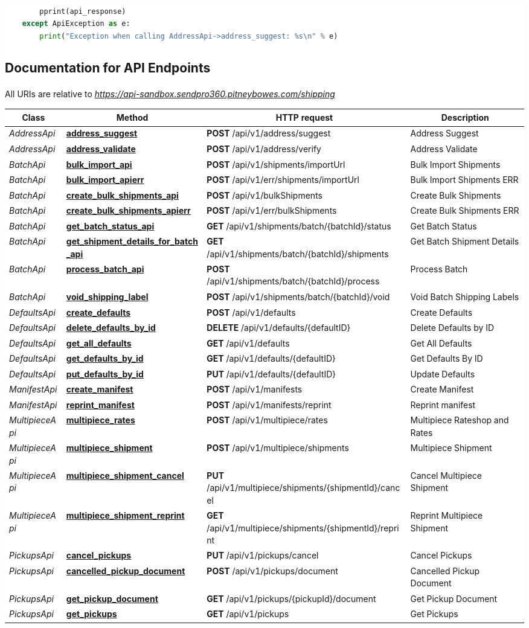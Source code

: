 ```python
        pprint(api_response)
    except ApiException as e:
        print("Exception when calling AddressApi->address_suggest: %s\n" % e)

```

## Documentation for API Endpoints

All URIs are relative to *https://api-sandbox.sendpro360.pitneybowes.com/shipping*

Class | Method | HTTP request | Description
------------ | ------------- | ------------- | -------------
*AddressApi* | [**address_suggest**](docs/AddressApi.md#address_suggest) | **POST** /api/v1/address/suggest | Address Suggest
*AddressApi* | [**address_validate**](docs/AddressApi.md#address_validate) | **POST** /api/v1/address/verify | Address Validate
*BatchApi* | [**bulk_import_api**](docs/BatchApi.md#bulk_import_api) | **POST** /api/v1/shipments/importUrl | Bulk Import Shipments
*BatchApi* | [**bulk_import_apierr**](docs/BatchApi.md#bulk_import_apierr) | **POST** /api/v1/err/shipments/importUrl | Bulk Import Shipments ERR
*BatchApi* | [**create_bulk_shipments_api**](docs/BatchApi.md#create_bulk_shipments_api) | **POST** /api/v1/bulkShipments | Create Bulk Shipments
*BatchApi* | [**create_bulk_shipments_apierr**](docs/BatchApi.md#create_bulk_shipments_apierr) | **POST** /api/v1/err/bulkShipments | Create Bulk Shipments ERR
*BatchApi* | [**get_batch_status_api**](docs/BatchApi.md#get_batch_status_api) | **GET** /api/v1/shipments/batch/{batchId}/status | Get Batch Status
*BatchApi* | [**get_shipment_details_for_batch_api**](docs/BatchApi.md#get_shipment_details_for_batch_api) | **GET** /api/v1/shipments/batch/{batchId}/shipments | Get Batch Shipment Details
*BatchApi* | [**process_batch_api**](docs/BatchApi.md#process_batch_api) | **POST** /api/v1/shipments/batch/{batchId}/process | Process Batch
*BatchApi* | [**void_shipping_label**](docs/BatchApi.md#void_shipping_label) | **POST** /api/v1/shipments/batch/{batchId}/void | Void Batch Shipping Labels
*DefaultsApi* | [**create_defaults**](docs/DefaultsApi.md#create_defaults) | **POST** /api/v1/defaults | Create Defaults
*DefaultsApi* | [**delete_defaults_by_id**](docs/DefaultsApi.md#delete_defaults_by_id) | **DELETE** /api/v1/defaults/{defaultID} | Delete Defaults by ID
*DefaultsApi* | [**get_all_defaults**](docs/DefaultsApi.md#get_all_defaults) | **GET** /api/v1/defaults | Get All Defaults
*DefaultsApi* | [**get_defaults_by_id**](docs/DefaultsApi.md#get_defaults_by_id) | **GET** /api/v1/defaults/{defaultID} | Get Defaults By ID
*DefaultsApi* | [**put_defaults_by_id**](docs/DefaultsApi.md#put_defaults_by_id) | **PUT** /api/v1/defaults/{defaultID} | Update Defaults
*ManifestApi* | [**create_manifest**](docs/ManifestApi.md#create_manifest) | **POST** /api/v1/manifests | Create Manifest
*ManifestApi* | [**reprint_manifest**](docs/ManifestApi.md#reprint_manifest) | **POST** /api/v1/manifests/reprint | Reprint manifest
*MultipieceApi* | [**multipiece_rates**](docs/MultipieceApi.md#multipiece_rates) | **POST** /api/v1/multipiece/rates | Multipiece Rateshop and Rates
*MultipieceApi* | [**multipiece_shipment**](docs/MultipieceApi.md#multipiece_shipment) | **POST** /api/v1/multipiece/shipments | Multipiece Shipment
*MultipieceApi* | [**multipiece_shipment_cancel**](docs/MultipieceApi.md#multipiece_shipment_cancel) | **PUT** /api/v1/multipiece/shipments/{shipmentId}/cancel | Cancel Multipiece Shipment
*MultipieceApi* | [**multipiece_shipment_reprint**](docs/MultipieceApi.md#multipiece_shipment_reprint) | **GET** /api/v1/multipiece/shipments/{shipmentId}/reprint | Reprint Multipiece Shipment
*PickupsApi* | [**cancel_pickups**](docs/PickupsApi.md#cancel_pickups) | **PUT** /api/v1/pickups/cancel | Cancel Pickups
*PickupsApi* | [**cancelled_pickup_document**](docs/PickupsApi.md#cancelled_pickup_document) | **POST** /api/v1/pickups/document | Cancelled Pickup Document
*PickupsApi* | [**get_pickup_document**](docs/PickupsApi.md#get_pickup_document) | **GET** /api/v1/pickups/{pickupId}/document | Get Pickup Document
*PickupsApi* | [**get_pickups**](docs/PickupsApi.md#get_pickups) | **GET** /api/v1/pickups | Get Pickups